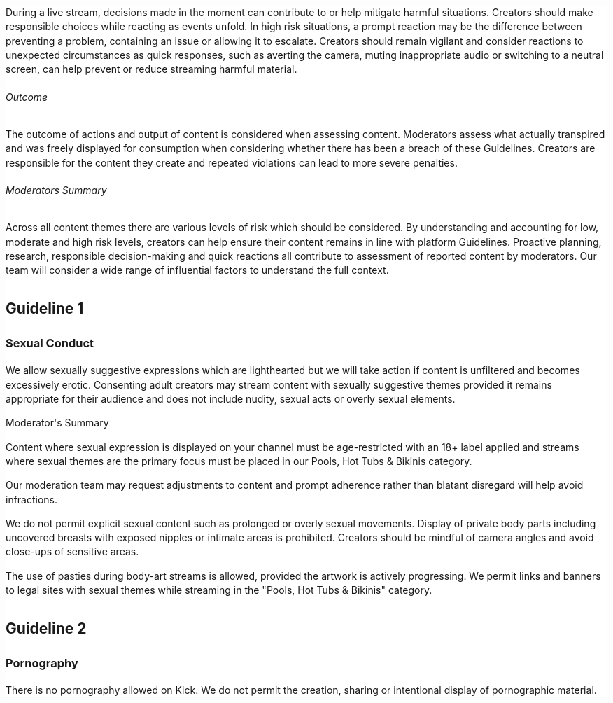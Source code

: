 During a live stream, decisions made in the moment can contribute to or help mitigate harmful situations. Creators should make responsible choices while reacting as events unfold. In high risk situations, a prompt reaction may be the difference between preventing a problem, containing an issue or allowing it to escalate. Creators should remain vigilant and consider reactions to unexpected circumstances as quick responses, such as averting the camera, muting inappropriate audio or switching to a neutral screen, can help prevent or reduce streaming harmful material.

###### Outcome

The outcome of actions and output of content is considered when assessing content. Moderators assess what actually transpired and was freely displayed for consumption when considering whether there has been a breach of these Guidelines. Creators are responsible for the content they create and repeated violations can lead to more severe penalties.

###### Moderators Summary

Across all content themes there are various levels of risk which should be considered. By understanding and accounting for low, moderate and high risk levels, creators can help ensure their content remains in line with platform Guidelines. Proactive planning, research, responsible decision-making and quick reactions all contribute to assessment of reported content by moderators. Our team will consider a wide range of influential factors to understand the full context.

Guideline 1
-----------

### Sexual Conduct

We allow sexually suggestive expressions which are lighthearted but we will take action if content is unfiltered and becomes excessively erotic. Consenting adult creators may stream content with sexually suggestive themes provided it remains appropriate for their audience and does not include nudity, sexual acts or overly sexual elements.

Moderator's Summary

Content where sexual expression is displayed on your channel must be age-restricted with an 18+ label applied and streams where sexual themes are the primary focus must be placed in our Pools, Hot Tubs & Bikinis category.

Our moderation team may request adjustments to content and prompt adherence rather than blatant disregard will help avoid infractions.

We do not permit explicit sexual content such as prolonged or overly sexual movements. Display of private body parts including uncovered breasts with exposed nipples or intimate areas is prohibited. Creators should be mindful of camera angles and avoid close-ups of sensitive areas.

The use of pasties during body-art streams is allowed, provided the artwork is actively progressing. We permit links and banners to legal sites with sexual themes while streaming in the "Pools, Hot Tubs & Bikinis" category.

Guideline 2
-----------

### Pornography

There is no pornography allowed on Kick. We do not permit the creation, sharing or intentional display of pornographic material.
